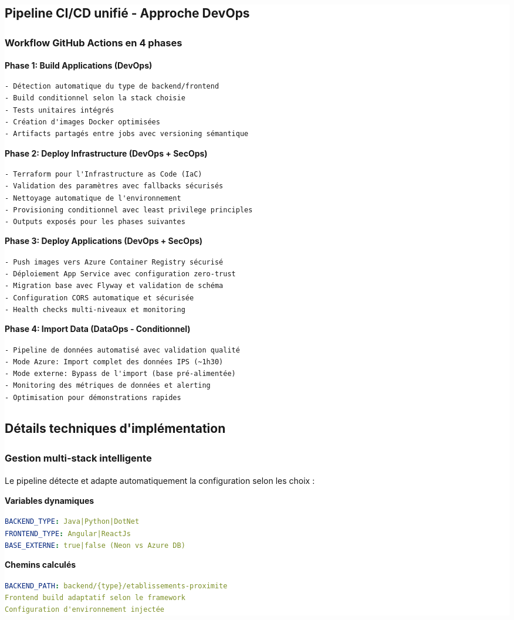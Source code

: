 ## Pipeline CI/CD unifié - Approche DevOps

### Workflow GitHub Actions en 4 phases

**Phase 1: Build Applications (DevOps)**
```
- Détection automatique du type de backend/frontend
- Build conditionnel selon la stack choisie
- Tests unitaires intégrés
- Création d'images Docker optimisées
- Artifacts partagés entre jobs avec versioning sémantique
```

**Phase 2: Deploy Infrastructure (DevOps + SecOps)** 
```
- Terraform pour l'Infrastructure as Code (IaC)
- Validation des paramètres avec fallbacks sécurisés
- Nettoyage automatique de l'environnement
- Provisioning conditionnel avec least privilege principles
- Outputs exposés pour les phases suivantes
```

**Phase 3: Deploy Applications (DevOps + SecOps)**
```
- Push images vers Azure Container Registry sécurisé
- Déploiement App Service avec configuration zero-trust
- Migration base avec Flyway et validation de schéma
- Configuration CORS automatique et sécurisée
- Health checks multi-niveaux et monitoring
```

**Phase 4: Import Data (DataOps - Conditionnel)**
```
- Pipeline de données automatisé avec validation qualité
- Mode Azure: Import complet des données IPS (~1h30)
- Mode externe: Bypass de l'import (base pré-alimentée)
- Monitoring des métriques de données et alerting
- Optimisation pour démonstrations rapides
```

## Détails techniques d'implémentation

### Gestion multi-stack intelligente

Le pipeline détecte et adapte automatiquement la configuration selon les choix :

**Variables dynamiques**
```yaml
BACKEND_TYPE: Java|Python|DotNet
FRONTEND_TYPE: Angular|ReactJs
BASE_EXTERNE: true|false (Neon vs Azure DB)
```

**Chemins calculés**
```yaml
BACKEND_PATH: backend/{type}/etablissements-proximite
Frontend build adaptatif selon le framework
Configuration d'environnement injectée
```
